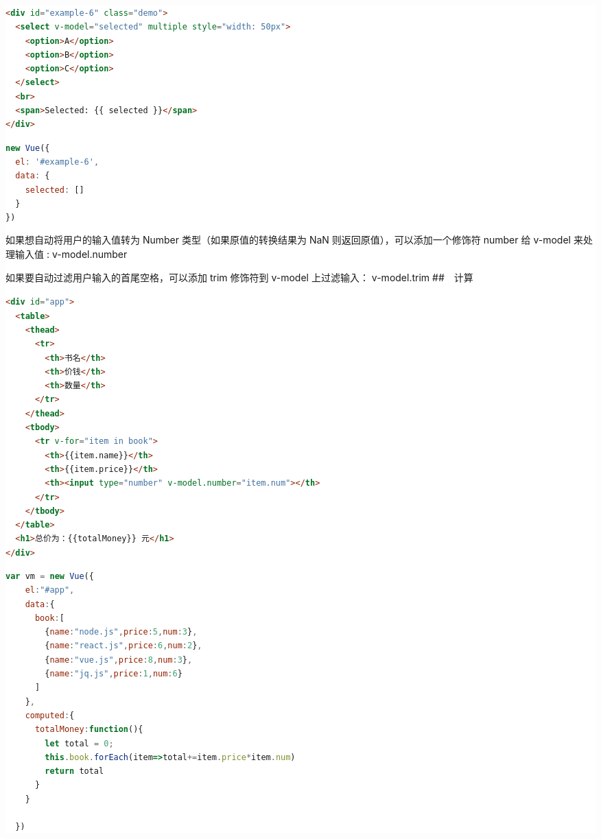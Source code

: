 ```html
<div id="example-6" class="demo">
  <select v-model="selected" multiple style="width: 50px">
    <option>A</option>
    <option>B</option>
    <option>C</option>
  </select>
  <br>
  <span>Selected: {{ selected }}</span>
</div>
```
```js
new Vue({
  el: '#example-6',
  data: {
    selected: []
  }
})
```
如果想自动将用户的输入值转为 Number 类型（如果原值的转换结果为 NaN 则返回原值），可以添加一个修饰符 number 给 v-model 来处理输入值 : v-model.number

如果要自动过滤用户输入的首尾空格，可以添加 trim 修饰符到 v-model 上过滤输入： v-model.trim
##　计算
```html
<div id="app">
  <table>
    <thead>
      <tr>
        <th>书名</th>
        <th>价钱</th>
        <th>数量</th>
      </tr>
    </thead>
    <tbody>
      <tr v-for="item in book">
        <th>{{item.name}}</th>
        <th>{{item.price}}</th>
        <th><input type="number" v-model.number="item.num"></th>
      </tr>
    </tbody>
  </table>
  <h1>总价为：{{totalMoney}} 元</h1>
</div>
```
```js
var vm = new Vue({
    el:"#app",
    data:{
      book:[
        {name:"node.js",price:5,num:3},
        {name:"react.js",price:6,num:2},
        {name:"vue.js",price:8,num:3},
        {name:"jq.js",price:1,num:6}
      ]
    },
    computed:{
      totalMoney:function(){
        let total = 0;
        this.book.forEach(item=>total+=item.price*item.num)
        return total
      }
    }

  })
```